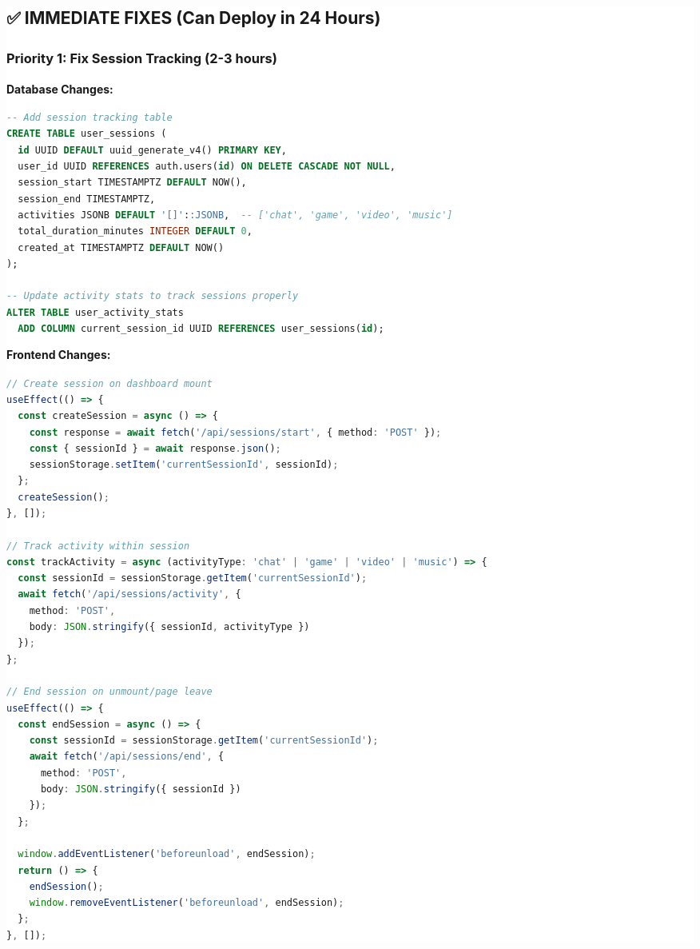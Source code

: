## ✅ IMMEDIATE FIXES (Can Deploy in 24 Hours)

### Priority 1: Fix Session Tracking (2-3 hours)

**Database Changes:**
```sql
-- Add session tracking table
CREATE TABLE user_sessions (
  id UUID DEFAULT uuid_generate_v4() PRIMARY KEY,
  user_id UUID REFERENCES auth.users(id) ON DELETE CASCADE NOT NULL,
  session_start TIMESTAMPTZ DEFAULT NOW(),
  session_end TIMESTAMPTZ,
  activities JSONB DEFAULT '[]'::JSONB,  -- ['chat', 'game', 'video', 'music']
  total_duration_minutes INTEGER DEFAULT 0,
  created_at TIMESTAMPTZ DEFAULT NOW()
);

-- Update activity stats to track sessions properly
ALTER TABLE user_activity_stats 
  ADD COLUMN current_session_id UUID REFERENCES user_sessions(id);
```

**Frontend Changes:**
```typescript
// Create session on dashboard mount
useEffect(() => {
  const createSession = async () => {
    const response = await fetch('/api/sessions/start', { method: 'POST' });
    const { sessionId } = await response.json();
    sessionStorage.setItem('currentSessionId', sessionId);
  };
  createSession();
}, []);

// Track activity within session
const trackActivity = async (activityType: 'chat' | 'game' | 'video' | 'music') => {
  const sessionId = sessionStorage.getItem('currentSessionId');
  await fetch('/api/sessions/activity', {
    method: 'POST',
    body: JSON.stringify({ sessionId, activityType })
  });
};

// End session on unmount/page leave
useEffect(() => {
  const endSession = async () => {
    const sessionId = sessionStorage.getItem('currentSessionId');
    await fetch('/api/sessions/end', {
      method: 'POST',
      body: JSON.stringify({ sessionId })
    });
  };

  window.addEventListener('beforeunload', endSession);
  return () => {
    endSession();
    window.removeEventListener('beforeunload', endSession);
  };
}, []);
```
